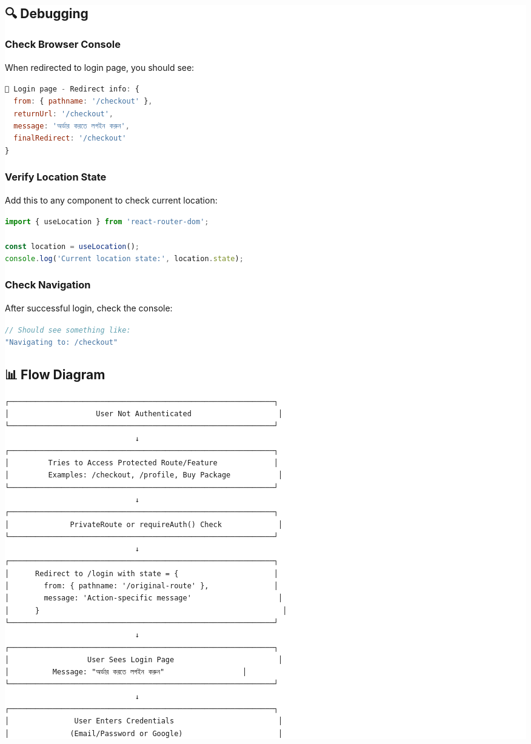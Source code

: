 ## 🔍 Debugging

### Check Browser Console

When redirected to login page, you should see:

```javascript
📍 Login page - Redirect info: {
  from: { pathname: '/checkout' },
  returnUrl: '/checkout',
  message: 'অর্ডার করতে লগইন করুন',
  finalRedirect: '/checkout'
}
```

### Verify Location State

Add this to any component to check current location:

```javascript
import { useLocation } from 'react-router-dom';

const location = useLocation();
console.log('Current location state:', location.state);
```

### Check Navigation

After successful login, check the console:

```javascript
// Should see something like:
"Navigating to: /checkout"
```

## 📊 Flow Diagram

```
┌─────────────────────────────────────────────────────────────┐
│                    User Not Authenticated                    │
└─────────────────────────────────────────────────────────────┘
                              ↓
┌─────────────────────────────────────────────────────────────┐
│         Tries to Access Protected Route/Feature             │
│         Examples: /checkout, /profile, Buy Package           │
└─────────────────────────────────────────────────────────────┘
                              ↓
┌─────────────────────────────────────────────────────────────┐
│              PrivateRoute or requireAuth() Check             │
└─────────────────────────────────────────────────────────────┘
                              ↓
┌─────────────────────────────────────────────────────────────┐
│      Redirect to /login with state = {                      │
│        from: { pathname: '/original-route' },               │
│        message: 'Action-specific message'                    │
│      }                                                        │
└─────────────────────────────────────────────────────────────┘
                              ↓
┌─────────────────────────────────────────────────────────────┐
│                  User Sees Login Page                        │
│          Message: "অর্ডার করতে লগইন করুন"                  │
└─────────────────────────────────────────────────────────────┘
                              ↓
┌─────────────────────────────────────────────────────────────┐
│               User Enters Credentials                        │
│              (Email/Password or Google)                      │
```